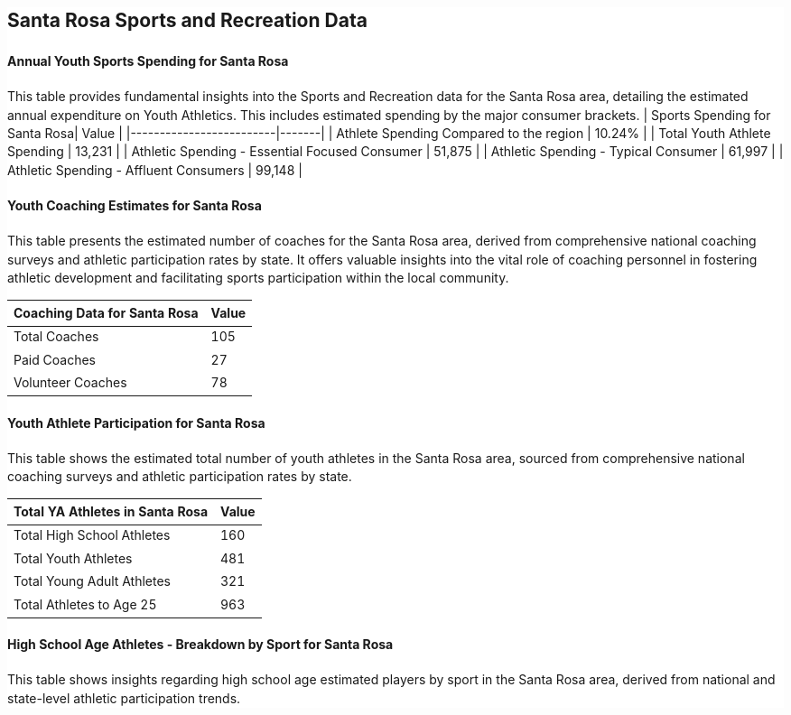 ## Santa Rosa Sports and Recreation Data

#### Annual Youth Sports Spending for Santa Rosa

This table provides fundamental insights into the Sports and Recreation data for the Santa Rosa area, detailing the estimated annual expenditure on Youth Athletics. This includes estimated spending by the major consumer brackets. 
| Sports Spending for Santa Rosa| Value |
|-------------------------|-------|
| Athlete Spending Compared to the region | 10.24% |
| Total Youth Athlete Spending | 13,231 |
| Athletic Spending - Essential Focused Consumer | 51,875 |
| Athletic Spending - Typical Consumer | 61,997 |
| Athletic Spending - Affluent Consumers | 99,148 |

#### Youth Coaching Estimates for Santa Rosa

This table presents the estimated number of coaches for the Santa Rosa area, derived from comprehensive national coaching surveys and athletic participation rates by state. It offers valuable insights into the vital role of coaching personnel in fostering athletic development and facilitating sports participation within the local community.

| Coaching Data for Santa Rosa | Value |
|-------------|-------|
| Total Coaches | 105 |
| Paid Coaches | 27 |
| Volunteer Coaches | 78 |

#### Youth Athlete Participation for Santa Rosa

This table shows the estimated total number of youth athletes in the Santa Rosa area, sourced from comprehensive national coaching surveys and athletic participation rates by state.

| Total YA Athletes in Santa Rosa | Value |
|-------------|-------|
| Total High School Athletes | 160 |
| Total Youth Athletes | 481 |
| Total Young Adult Athletes | 321 |
| Total Athletes to Age 25 | 963 |

#### High School Age Athletes - Breakdown by Sport for Santa Rosa

This table shows insights regarding high school age estimated players by sport in the Santa Rosa area, derived from national and state-level athletic participation trends. 
